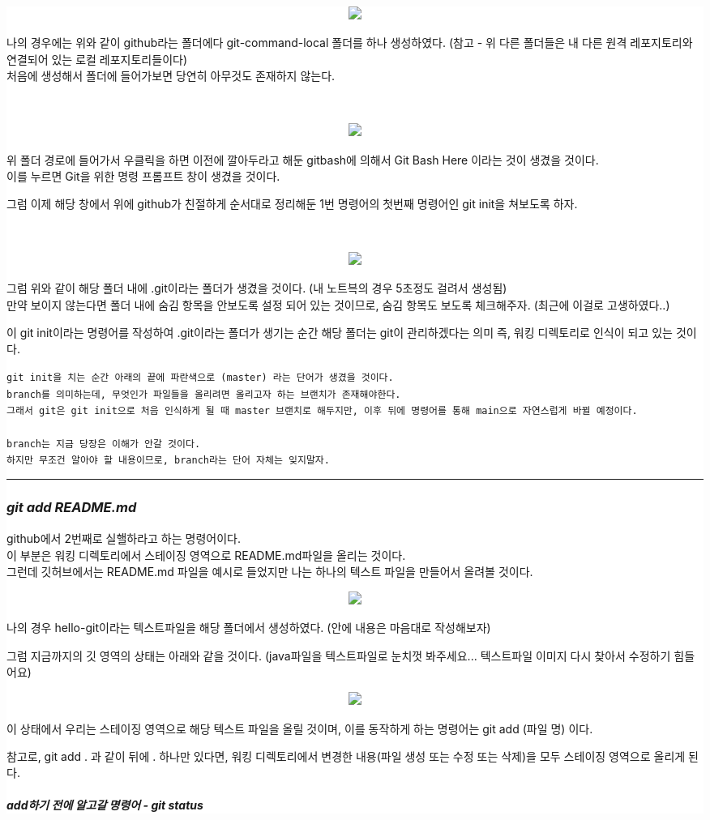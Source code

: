   <p align ="center"><img src="https://github.com/sksrpf1126/study/assets/62879192/cc345894-0f8e-466a-a656-724cd7528ecb" width = 50%></p>

  나의 경우에는 위와 같이 github라는 폴더에다 git-command-local 폴더를 하나 생성하였다. (참고 - 위 다른 폴더들은 내 다른 원격 레포지토리와 연결되어 있는 로컬 레포지토리들이다)  
  처음에 생성해서 폴더에 들어가보면 당연히 아무것도 존재하지 않는다.  

</br>

  <p align ="center"><img src="https://github.com/sksrpf1126/study/assets/62879192/31ca6269-ab2f-48f0-a672-5f17a5d6c598" width = 50%></p>

  위 폴더 경로에 들어가서 우클릭을 하면 이전에 깔아두라고 해둔 gitbash에 의해서 Git Bash Here 이라는 것이 생겼을 것이다.  
  이를 누르면 Git을 위한 명령 프롬프트 창이 생겼을 것이다.  

그럼 이제 해당 창에서 위에 github가 친절하게 순서대로 정리해둔 1번 명령어의 첫번째 명령어인 git init을 쳐보도록 하자.  

</br>

  <p align ="center"><img src="https://github.com/sksrpf1126/study/assets/62879192/5a3c23c4-ce29-45e7-8a81-766f49a88013" width = 70%></p>


그럼 위와 같이 해당 폴더 내에 .git이라는 폴더가 생겼을 것이다. (내 노트븍의 경우 5초정도 걸려서 생성됨)  
만약 보이지 않는다면 폴더 내에 숨김 항목을 안보도록 설정 되어 있는 것이므로, 숨김 항목도 보도록 체크해주자. (최근에 이걸로 고생하였다..)  

이 git init이라는 명령어를 작성하여 .git이라는 폴더가 생기는 순간 해당 폴더는 git이 관리하겠다는 의미 즉, 워킹 디렉토리로 인식이 되고 있는 것이다.  

```
git init을 치는 순간 아래의 끝에 파란색으로 (master) 라는 단어가 생겼을 것이다.  
branch를 의미하는데, 무엇인가 파일들을 올리려면 올리고자 하는 브랜치가 존재해야한다. 
그래서 git은 git init으로 처음 인식하게 될 때 master 브랜치로 해두지만, 이후 뒤에 명령어를 통해 main으로 자연스럽게 바뀔 예정이다.

branch는 지금 당장은 이해가 안갈 것이다.
하지만 무조건 알아야 할 내용이므로, branch라는 단어 자체는 잊지말자.
```
---

### ***git add README.md***

github에서 2번째로 실핼하라고 하는 명령어이다.  
이 부분은 워킹 디렉토리에서 스테이징 영역으로 README.md파일을 올리는 것이다.  
그런데 깃허브에서는 README.md 파일을 예시로 들었지만 나는 하나의 텍스트 파일을 만들어서 올려볼 것이다.  

  <p align ="center"><img src="https://github.com/sksrpf1126/study/assets/62879192/777c7174-4006-45b7-8ad1-9ae1f9fa057e" width = 70%></p>

  나의 경우 hello-git이라는 텍스트파일을 해당 폴더에서 생성하였다. (안에 내용은 마음대로 작성해보자)  

  그럼 지금까지의 깃 영역의 상태는 아래와 같을 것이다. (java파일을 텍스트파일로 눈치껏 봐주세요... 텍스트파일 이미지 다시 찾아서 수정하기 힘들어요)

  <p align ="center"><img src="https://github.com/sksrpf1126/study/assets/62879192/c3a15775-3751-4ffd-949f-12612fa2f6e3" width = 70%></p>

  이 상태에서 우리는 스테이징 영역으로 해당 텍스트 파일을 올릴 것이며, 이를 동작하게 하는 명령어는 git add (파일 명)
  이다.  

  참고로, git add .  과 같이 뒤에 . 하나만 있다면, 워킹 디렉토리에서 변경한 내용(파일 생성 또는 수정 또는 삭제)을 모두 스테이징 영역으로 올리게 된다.  

  #### ***add하기 전에 알고갈 명령어 - git status***

